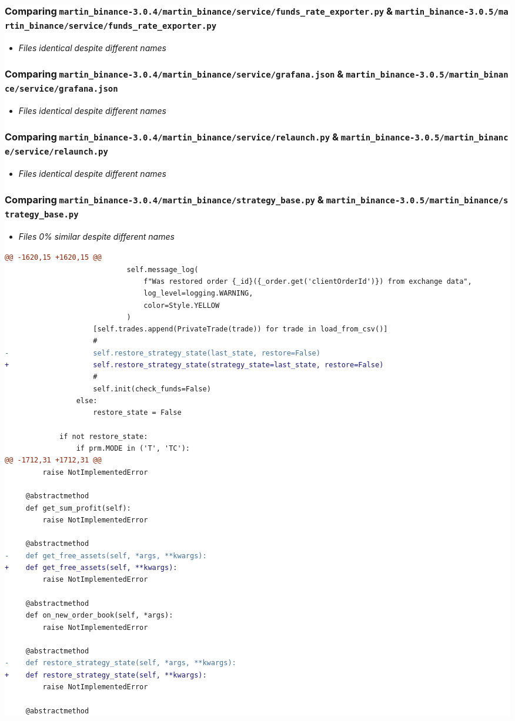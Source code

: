 ### Comparing `martin_binance-3.0.4/martin_binance/service/funds_rate_exporter.py` & `martin_binance-3.0.5/martin_binance/service/funds_rate_exporter.py`

 * *Files identical despite different names*

### Comparing `martin_binance-3.0.4/martin_binance/service/grafana.json` & `martin_binance-3.0.5/martin_binance/service/grafana.json`

 * *Files identical despite different names*

### Comparing `martin_binance-3.0.4/martin_binance/service/relaunch.py` & `martin_binance-3.0.5/martin_binance/service/relaunch.py`

 * *Files identical despite different names*

### Comparing `martin_binance-3.0.4/martin_binance/strategy_base.py` & `martin_binance-3.0.5/martin_binance/strategy_base.py`

 * *Files 0% similar despite different names*

```diff
@@ -1620,15 +1620,15 @@
                             self.message_log(
                                 f"Was restored order {_id}({_order.get('clientOrderId')}) from exchange data",
                                 log_level=logging.WARNING,
                                 color=Style.YELLOW
                             )
                     [self.trades.append(PrivateTrade(trade)) for trade in load_from_csv()]
                     #
-                    self.restore_strategy_state(last_state, restore=False)
+                    self.restore_strategy_state(strategy_state=last_state, restore=False)
                     #
                     self.init(check_funds=False)
                 else:
                     restore_state = False
 
             if not restore_state:
                 if prm.MODE in ('T', 'TC'):
@@ -1712,31 +1712,31 @@
         raise NotImplementedError
 
     @abstractmethod
     def get_sum_profit(self):
         raise NotImplementedError
 
     @abstractmethod
-    def get_free_assets(self, *args, **kwargs):
+    def get_free_assets(self, **kwargs):
         raise NotImplementedError
 
     @abstractmethod
     def on_new_order_book(self, *args):
         raise NotImplementedError
 
     @abstractmethod
-    def restore_strategy_state(self, *args, **kwargs):
+    def restore_strategy_state(self, **kwargs):
         raise NotImplementedError
 
     @abstractmethod
```